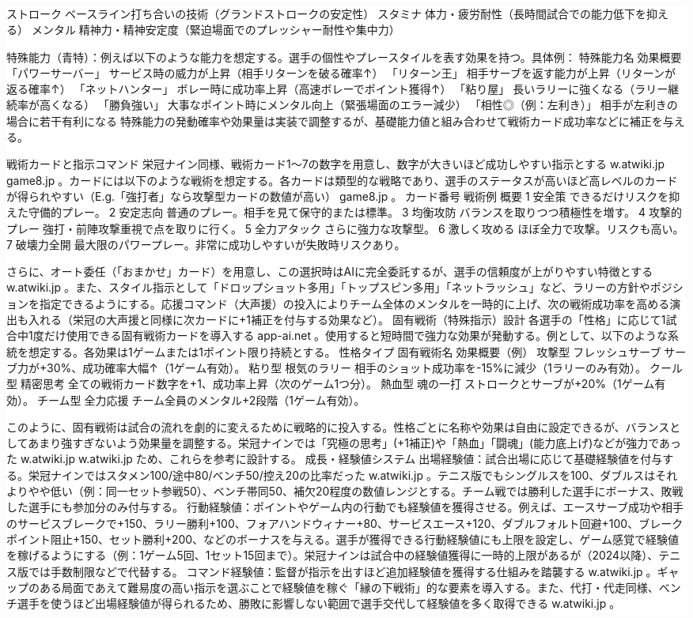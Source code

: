 ストローク	ベースライン打ち合いの技術（グランドストロークの安定性）
スタミナ	体力・疲労耐性（長時間試合での能力低下を抑える）
メンタル	精神力・精神安定度（緊迫場面でのプレッシャー耐性や集中力）

特殊能力（青特）：例えば以下のような能力を想定する。選手の個性やプレースタイルを表す効果を持つ。具体例：
特殊能力名	効果概要
「パワーサーバー」	サービス時の威力が上昇（相手リターンを破る確率↑）
「リターン王」	相手サーブを返す能力が上昇（リターンが返る確率↑）
「ネットハンター」	ボレー時に成功率上昇（高速ボレーでポイント獲得↑）
「粘り屋」	長いラリーに強くなる（ラリー継続率が高くなる）
「勝負強い」	大事なポイント時にメンタル向上（緊張場面のエラー減少）
「相性◎（例：左利き）」	相手が左利きの場合に若干有利になる
特殊能力の発動確率や効果量は実装で調整するが、基礎能力値と組み合わせて戦術カード成功率などに補正を与える。	

戦術カードと指示コマンド
栄冠ナイン同様、戦術カード1～7の数字を用意し、数字が大きいほど成功しやすい指示とする
w.atwiki.jp
game8.jp
。カードには以下のような戦術を想定する。各カードは類型的な戦略であり、選手のステータスが高いほど高レベルのカードが得られやすい（E.g.「強打者」なら攻撃型カードの数値が高い）
game8.jp
。
カード番号	戦術例	概要
1	安全策	できるだけリスクを抑えた守備的プレー。
2	安定志向	普通のプレー。相手を見て保守的または標準。
3	均衡攻防	バランスを取りつつ積極性を増す。
4	攻撃的プレー	強打・前陣攻撃重視で点を取りに行く。
5	全力アタック	さらに強力な攻撃型。
6	激しく攻める	ほぼ全力で攻撃。リスクも高い。
7	破壊力全開	最大限のパワープレー。非常に成功しやすいが失敗時リスクあり。

さらに、オート委任（「おまかせ」カード）を用意し、この選択時はAIに完全委託するが、選手の信頼度が上がりやすい特徴とする
w.atwiki.jp
。また、スタイル指示として「ドロップショット多用」「トップスピン多用」「ネットラッシュ」など、ラリーの方針やポジションを指定できるようにする。応援コマンド（大声援）の投入によりチーム全体のメンタルを一時的に上げ、次の戦術成功率を高める演出も入れる（栄冠の大声援と同様に次カードに+1補正を付与する効果など）。
固有戦術（特殊指示）設計
各選手の「性格」に応じて1試合中1度だけ使用できる固有戦術カードを導入する
app-ai.net
。使用すると短時間で強力な効果が発動する。例として、以下のような系統を想定する。各効果は1ゲームまたは1ポイント限り持続とする。
性格タイプ	固有戦術名	効果概要（例）
攻撃型	フレッシュサーブ	サーブ力が+30%、成功確率大幅↑（1ゲーム有効）。
粘り型	根気のラリー	相手のショット成功率を-15%に減少（1ラリーのみ有効）。
クール型	精密思考	全ての戦術カード数字を+1、成功率上昇（次のゲーム1つ分）。
熱血型	魂の一打	ストロークとサーブが+20%（1ゲーム有効）。
チーム型	全力応援	チーム全員のメンタル+2段階（1ゲーム有効）。

このように、固有戦術は試合の流れを劇的に変えるために戦略的に投入する。性格ごとに名称や効果は自由に設定できるが、バランスとしてあまり強すぎないよう効果量を調整する。栄冠ナインでは「究極の思考」(+1補正)や「熱血」「闘魂」(能力底上げ)などが強力であった
w.atwiki.jp
w.atwiki.jp
ため、これらを参考に設計する。
成長・経験値システム
出場経験値：試合出場に応じて基礎経験値を付与する。栄冠ナインではスタメン100/途中80/ベンチ50/控え20の比率だった
w.atwiki.jp
。テニス版でもシングルスを100、ダブルスはそれよりやや低い（例：同一セット参戦50）、ベンチ帯同50、補欠20程度の数値レンジとする。チーム戦では勝利した選手にボーナス、敗戦した選手にも参加分のみ付与する。
行動経験値：ポイントやゲーム内の行動でも経験値を獲得させる。例えば、エースサーブ成功や相手のサービスブレークで+150、ラリー勝利+100、フォアハンドウィナー+80、サービスエース+120、ダブルフォルト回避+100、ブレークポイント阻止+150、セット勝利+200、などのボーナスを与える。選手が獲得できる行動経験値にも上限を設定し、ゲーム感覚で経験値を稼げるようにする（例：1ゲーム5回、1セット15回まで）。栄冠ナインは試合中の経験値獲得に一時的上限があるが（2024以降）、テニス版では手数制限などで代替する。
コマンド経験値：監督が指示を出すほど追加経験値を獲得する仕組みを踏襲する
w.atwiki.jp
。ギャップのある局面であえて難易度の高い指示を選ぶことで経験値を稼ぐ「縁の下戦術」的な要素を導入する。また、代打・代走同様、ベンチ選手を使うほど出場経験値が得られるため、勝敗に影響しない範囲で選手交代して経験値を多く取得できる
w.atwiki.jp
。